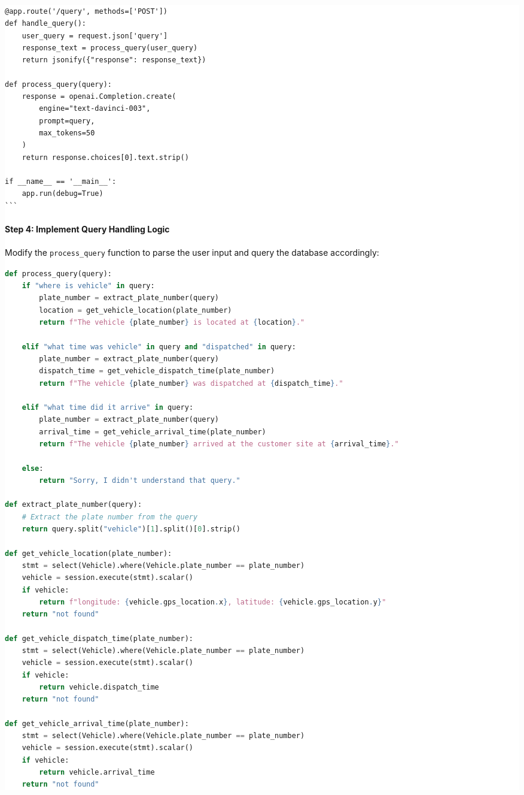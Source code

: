     @app.route('/query', methods=['POST'])
    def handle_query():
        user_query = request.json['query']
        response_text = process_query(user_query)
        return jsonify({"response": response_text})

    def process_query(query):
        response = openai.Completion.create(
            engine="text-davinci-003",
            prompt=query,
            max_tokens=50
        )
        return response.choices[0].text.strip()

    if __name__ == '__main__':
        app.run(debug=True)
    ```

#### Step 4: Implement Query Handling Logic

Modify the `process_query` function to parse the user input and query the database accordingly:

```python
def process_query(query):
    if "where is vehicle" in query:
        plate_number = extract_plate_number(query)
        location = get_vehicle_location(plate_number)
        return f"The vehicle {plate_number} is located at {location}."

    elif "what time was vehicle" in query and "dispatched" in query:
        plate_number = extract_plate_number(query)
        dispatch_time = get_vehicle_dispatch_time(plate_number)
        return f"The vehicle {plate_number} was dispatched at {dispatch_time}."

    elif "what time did it arrive" in query:
        plate_number = extract_plate_number(query)
        arrival_time = get_vehicle_arrival_time(plate_number)
        return f"The vehicle {plate_number} arrived at the customer site at {arrival_time}."

    else:
        return "Sorry, I didn't understand that query."

def extract_plate_number(query):
    # Extract the plate number from the query
    return query.split("vehicle")[1].split()[0].strip()

def get_vehicle_location(plate_number):
    stmt = select(Vehicle).where(Vehicle.plate_number == plate_number)
    vehicle = session.execute(stmt).scalar()
    if vehicle:
        return f"longitude: {vehicle.gps_location.x}, latitude: {vehicle.gps_location.y}"
    return "not found"

def get_vehicle_dispatch_time(plate_number):
    stmt = select(Vehicle).where(Vehicle.plate_number == plate_number)
    vehicle = session.execute(stmt).scalar()
    if vehicle:
        return vehicle.dispatch_time
    return "not found"

def get_vehicle_arrival_time(plate_number):
    stmt = select(Vehicle).where(Vehicle.plate_number == plate_number)
    vehicle = session.execute(stmt).scalar()
    if vehicle:
        return vehicle.arrival_time
    return "not found"
```